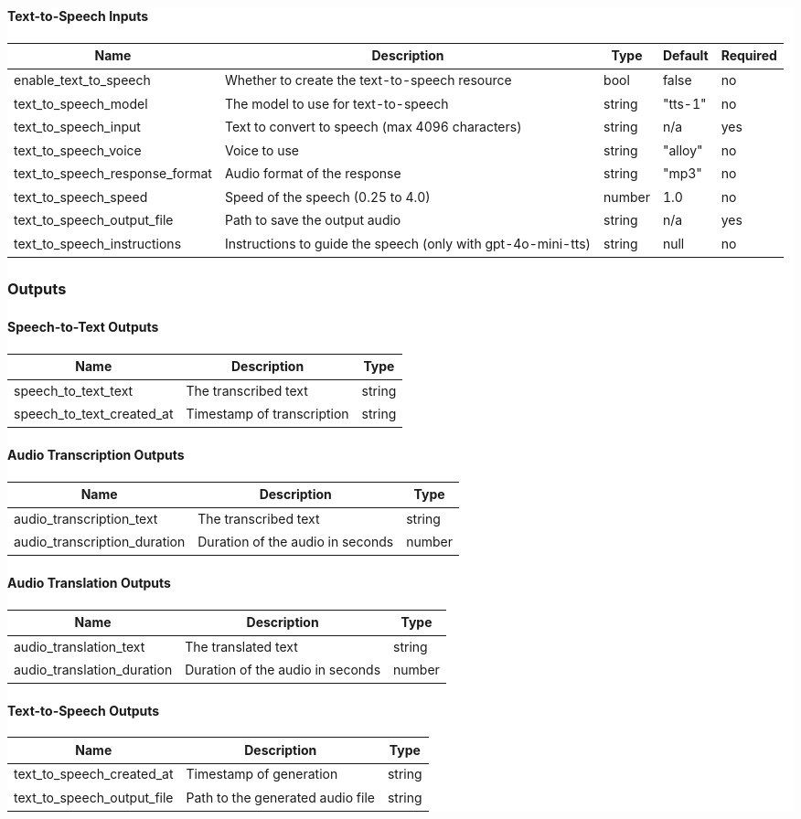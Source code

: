 #### Text-to-Speech Inputs

| Name | Description | Type | Default | Required |
|------|-------------|------|---------|----------|
| enable_text_to_speech | Whether to create the text-to-speech resource | bool | false | no |
| text_to_speech_model | The model to use for text-to-speech | string | "tts-1" | no |
| text_to_speech_input | Text to convert to speech (max 4096 characters) | string | n/a | yes |
| text_to_speech_voice | Voice to use | string | "alloy" | no |
| text_to_speech_response_format | Audio format of the response | string | "mp3" | no |
| text_to_speech_speed | Speed of the speech (0.25 to 4.0) | number | 1.0 | no |
| text_to_speech_output_file | Path to save the output audio | string | n/a | yes |
| text_to_speech_instructions | Instructions to guide the speech (only with gpt-4o-mini-tts) | string | null | no |

### Outputs

#### Speech-to-Text Outputs

| Name | Description | Type |
|------|-------------|------|
| speech_to_text_text | The transcribed text | string |
| speech_to_text_created_at | Timestamp of transcription | string |

#### Audio Transcription Outputs

| Name | Description | Type |
|------|-------------|------|
| audio_transcription_text | The transcribed text | string |
| audio_transcription_duration | Duration of the audio in seconds | number |

#### Audio Translation Outputs

| Name | Description | Type |
|------|-------------|------|
| audio_translation_text | The translated text | string |
| audio_translation_duration | Duration of the audio in seconds | number |

#### Text-to-Speech Outputs

| Name | Description | Type |
|------|-------------|------|
| text_to_speech_created_at | Timestamp of generation | string |
| text_to_speech_output_file | Path to the generated audio file | string |
